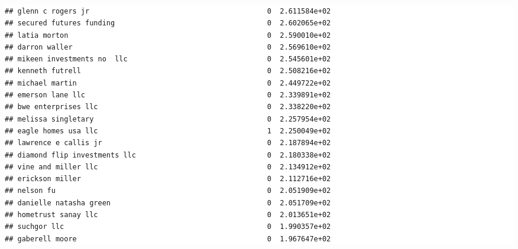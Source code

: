     ## glenn c rogers jr                                          0  2.611584e+02
    ## secured futures funding                                    0  2.602065e+02
    ## latia morton                                               0  2.590010e+02
    ## darron waller                                              0  2.569610e+02
    ## mikeen investments no  llc                                 0  2.545601e+02
    ## kenneth futrell                                            0  2.508216e+02
    ## michael martin                                             0  2.449722e+02
    ## emerson lane llc                                           0  2.339891e+02
    ## bwe enterprises llc                                        0  2.338220e+02
    ## melissa singletary                                         0  2.257954e+02
    ## eagle homes usa llc                                        1  2.250049e+02
    ## lawrence e callis jr                                       0  2.187894e+02
    ## diamond flip investments llc                               0  2.180338e+02
    ## vine and miller llc                                        0  2.134912e+02
    ## erickson miller                                            0  2.112716e+02
    ## nelson fu                                                  0  2.051909e+02
    ## danielle natasha green                                     0  2.051709e+02
    ## hometrust sanay llc                                        0  2.013651e+02
    ## suchgor llc                                                0  1.990357e+02
    ## gaberell moore                                             0  1.967647e+02